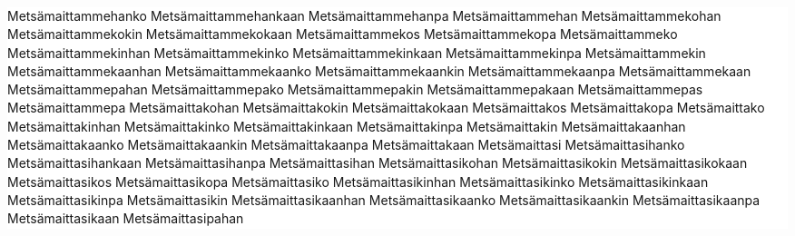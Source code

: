 Metsämaittammehanko
Metsämaittammehankaan
Metsämaittammehanpa
Metsämaittammehan
Metsämaittammekohan
Metsämaittammekokin
Metsämaittammekokaan
Metsämaittammekos
Metsämaittammekopa
Metsämaittammeko
Metsämaittammekinhan
Metsämaittammekinko
Metsämaittammekinkaan
Metsämaittammekinpa
Metsämaittammekin
Metsämaittammekaanhan
Metsämaittammekaanko
Metsämaittammekaankin
Metsämaittammekaanpa
Metsämaittammekaan
Metsämaittammepahan
Metsämaittammepako
Metsämaittammepakin
Metsämaittammepakaan
Metsämaittammepas
Metsämaittammepa
Metsämaittakohan
Metsämaittakokin
Metsämaittakokaan
Metsämaittakos
Metsämaittakopa
Metsämaittako
Metsämaittakinhan
Metsämaittakinko
Metsämaittakinkaan
Metsämaittakinpa
Metsämaittakin
Metsämaittakaanhan
Metsämaittakaanko
Metsämaittakaankin
Metsämaittakaanpa
Metsämaittakaan
Metsämaittasi
Metsämaittasihanko
Metsämaittasihankaan
Metsämaittasihanpa
Metsämaittasihan
Metsämaittasikohan
Metsämaittasikokin
Metsämaittasikokaan
Metsämaittasikos
Metsämaittasikopa
Metsämaittasiko
Metsämaittasikinhan
Metsämaittasikinko
Metsämaittasikinkaan
Metsämaittasikinpa
Metsämaittasikin
Metsämaittasikaanhan
Metsämaittasikaanko
Metsämaittasikaankin
Metsämaittasikaanpa
Metsämaittasikaan
Metsämaittasipahan